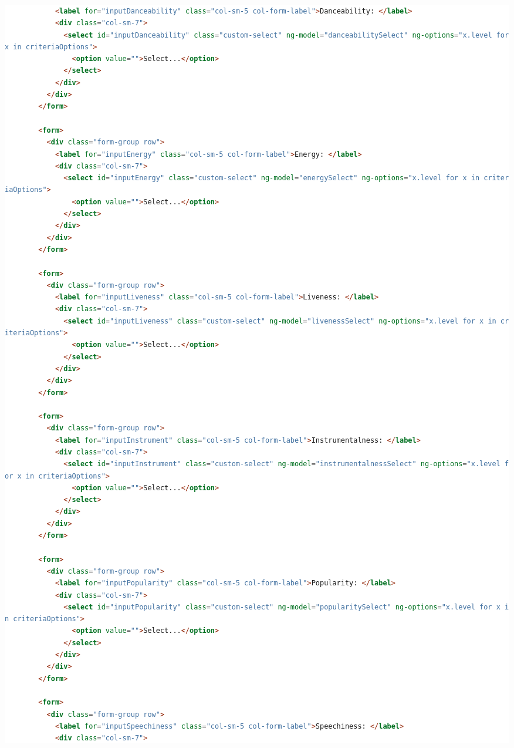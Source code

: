 ```html    
            <label for="inputDanceability" class="col-sm-5 col-form-label">Danceability: </label>
            <div class="col-sm-7">
              <select id="inputDanceability" class="custom-select" ng-model="danceabilitySelect" ng-options="x.level for x in criteriaOptions">
                <option value="">Select...</option>
              </select>
            </div>
          </div>
        </form>
    
        <form>
          <div class="form-group row">
            <label for="inputEnergy" class="col-sm-5 col-form-label">Energy: </label>
            <div class="col-sm-7">
              <select id="inputEnergy" class="custom-select" ng-model="energySelect" ng-options="x.level for x in criteriaOptions">
                <option value="">Select...</option>
              </select>
            </div>
          </div>
        </form>
    
        <form>
          <div class="form-group row">
            <label for="inputLiveness" class="col-sm-5 col-form-label">Liveness: </label>
            <div class="col-sm-7">
              <select id="inputLiveness" class="custom-select" ng-model="livenessSelect" ng-options="x.level for x in criteriaOptions">
                <option value="">Select...</option>
              </select>
            </div>
          </div>
        </form>
    
        <form>
          <div class="form-group row">
            <label for="inputInstrument" class="col-sm-5 col-form-label">Instrumentalness: </label>
            <div class="col-sm-7">
              <select id="inputInstrument" class="custom-select" ng-model="instrumentalnessSelect" ng-options="x.level for x in criteriaOptions">
                <option value="">Select...</option>
              </select>
            </div>
          </div>
        </form>
    
        <form>
          <div class="form-group row">
            <label for="inputPopularity" class="col-sm-5 col-form-label">Popularity: </label>
            <div class="col-sm-7">
              <select id="inputPopularity" class="custom-select" ng-model="popularitySelect" ng-options="x.level for x in criteriaOptions">
                <option value="">Select...</option>
              </select>
            </div>
          </div>
        </form>
    
        <form>
          <div class="form-group row">
            <label for="inputSpeechiness" class="col-sm-5 col-form-label">Speechiness: </label>
            <div class="col-sm-7">
```